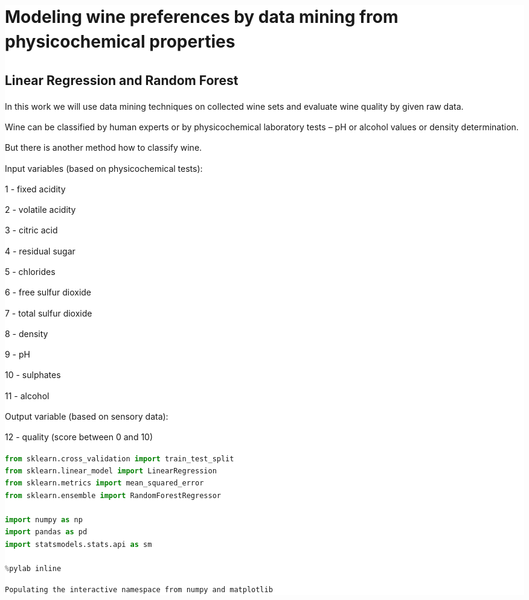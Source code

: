 
# Modeling wine preferences by data mining from physicochemical properties
## Linear Regression and Random Forest

In this work we will use data mining techniques on collected wine sets and
evaluate wine quality by given raw data.

Wine can be classified by human experts or by physicochemical laboratory tests – pH or alcohol values or
density determination.

But there is another method how to classify wine. 

Input variables (based on physicochemical tests):

   1 - fixed acidity
   
   2 - volatile acidity
   
   3 - citric acid
   
   4 - residual sugar
   
   5 - chlorides
   
   6 - free sulfur dioxide
   
   7 - total sulfur dioxide
   
   8 - density
   
   9 - pH
   
   10 - sulphates
   
   11 - alcohol
   
   
   
Output variable (based on sensory data):

   12 - quality (score between 0 and 10)


```python
from sklearn.cross_validation import train_test_split
from sklearn.linear_model import LinearRegression
from sklearn.metrics import mean_squared_error
from sklearn.ensemble import RandomForestRegressor

import numpy as np
import pandas as pd
import statsmodels.stats.api as sm

%pylab inline
```

    Populating the interactive namespace from numpy and matplotlib
